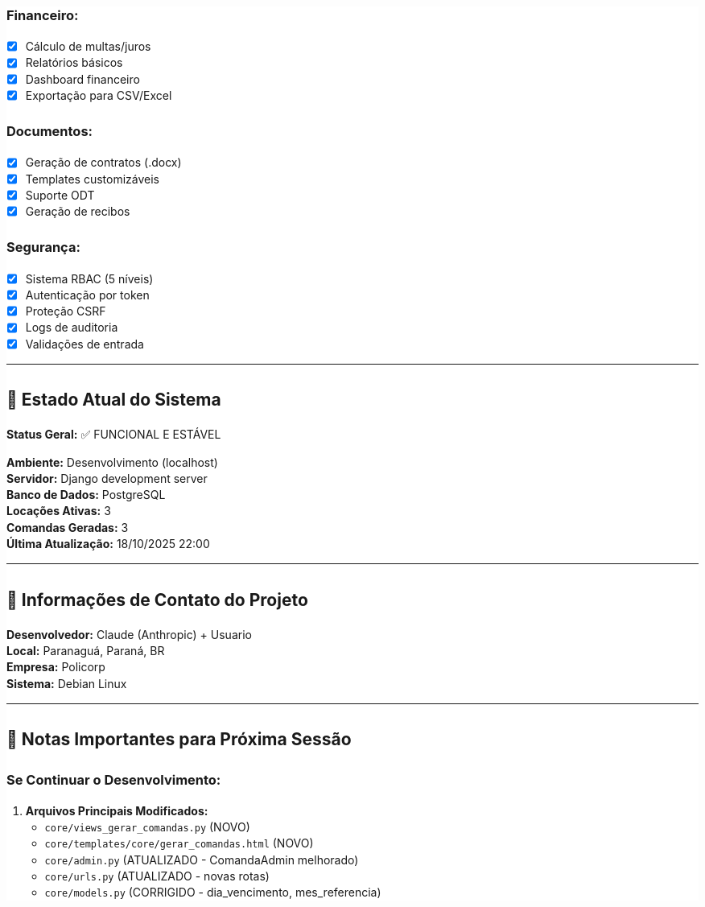 ### Financeiro:
- [x] Cálculo de multas/juros
- [x] Relatórios básicos
- [x] Dashboard financeiro
- [x] Exportação para CSV/Excel

### Documentos:
- [x] Geração de contratos (.docx)
- [x] Templates customizáveis
- [x] Suporte ODT
- [x] Geração de recibos

### Segurança:
- [x] Sistema RBAC (5 níveis)
- [x] Autenticação por token
- [x] Proteção CSRF
- [x] Logs de auditoria
- [x] Validações de entrada

---

## 🎯 Estado Atual do Sistema

**Status Geral:** ✅ FUNCIONAL E ESTÁVEL

**Ambiente:** Desenvolvimento (localhost)  
**Servidor:** Django development server  
**Banco de Dados:** PostgreSQL  
**Locações Ativas:** 3  
**Comandas Geradas:** 3  
**Última Atualização:** 18/10/2025 22:00

---

## 📧 Informações de Contato do Projeto

**Desenvolvedor:** Claude (Anthropic) + Usuario  
**Local:** Paranaguá, Paraná, BR  
**Empresa:** Policorp  
**Sistema:** Debian Linux  

---

## 📌 Notas Importantes para Próxima Sessão

### Se Continuar o Desenvolvimento:

1. **Arquivos Principais Modificados:**
   - `core/views_gerar_comandas.py` (NOVO)
   - `core/templates/core/gerar_comandas.html` (NOVO)
   - `core/admin.py` (ATUALIZADO - ComandaAdmin melhorado)
   - `core/urls.py` (ATUALIZADO - novas rotas)
   - `core/models.py` (CORRIGIDO - dia_vencimento, mes_referencia)
